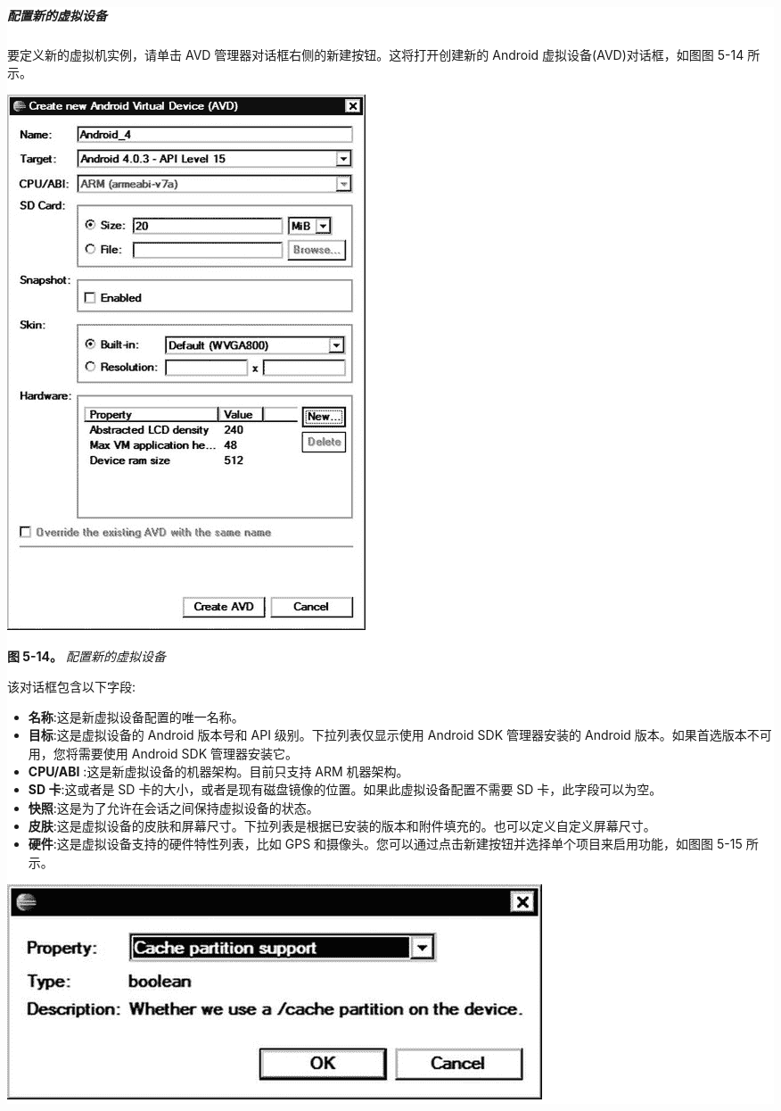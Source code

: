 ##### 配置新的虚拟设备

要定义新的虚拟机实例，请单击 AVD 管理器对话框右侧的新建按钮。这将打开创建新的 Android 虚拟设备(AVD)对话框，如图图 5-14 所示。

![Image](img/9781430244349_Fig05-14.jpg)

**图 5-14。** *配置新的虚拟设备*

该对话框包含以下字段:

*   **名称**:这是新虚拟设备配置的唯一名称。
*   **目标**:这是虚拟设备的 Android 版本号和 API 级别。下拉列表仅显示使用 Android SDK 管理器安装的 Android 版本。如果首选版本不可用，您将需要使用 Android SDK 管理器安装它。
*   **CPU/ABI** :这是新虚拟设备的机器架构。目前只支持 ARM 机器架构。
*   **SD 卡**:这或者是 SD 卡的大小，或者是现有磁盘镜像的位置。如果此虚拟设备配置不需要 SD 卡，此字段可以为空。
*   **快照**:这是为了允许在会话之间保持虚拟设备的状态。
*   **皮肤**:这是虚拟设备的皮肤和屏幕尺寸。下拉列表是根据已安装的版本和附件填充的。也可以定义自定义屏幕尺寸。
*   **硬件**:这是虚拟设备支持的硬件特性列表，比如 GPS 和摄像头。您可以通过点击新建按钮并选择单个项目来启用功能，如图图 5-15 所示。

![Image](img/9781430244349_Fig05-15.jpg)
